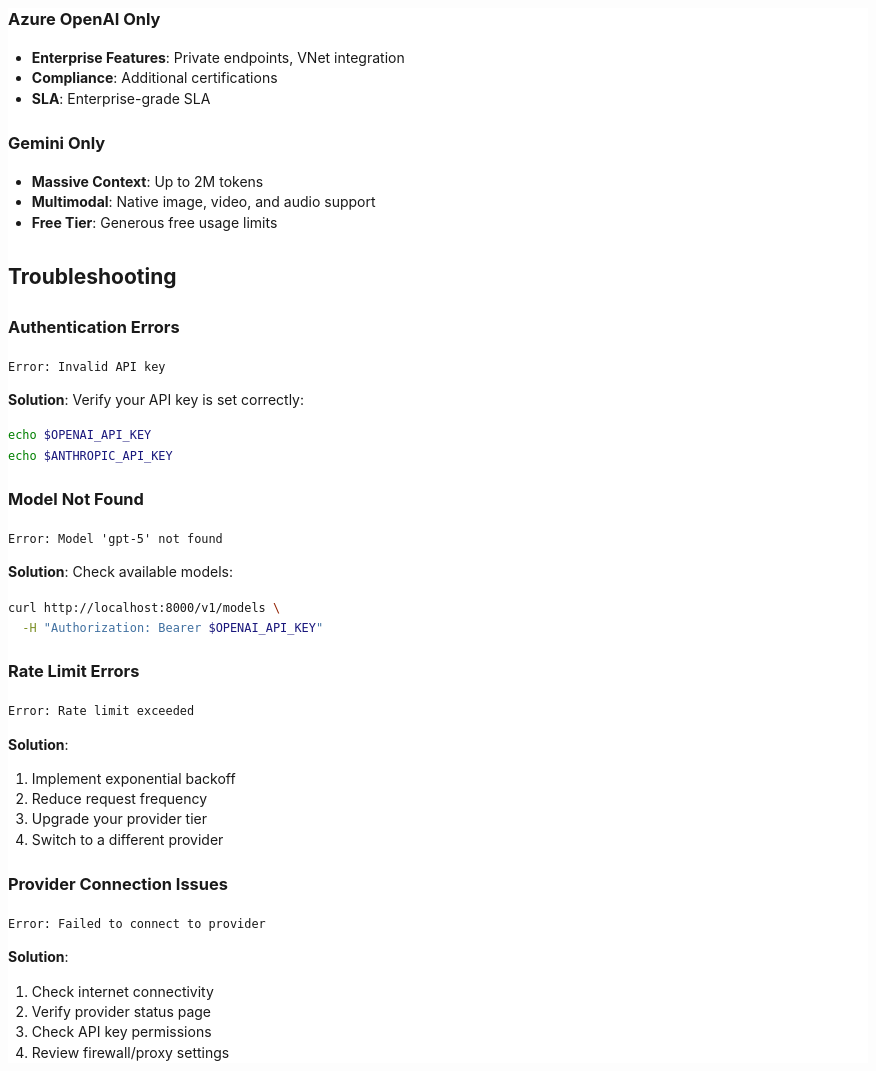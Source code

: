 ### Azure OpenAI Only
- **Enterprise Features**: Private endpoints, VNet integration
- **Compliance**: Additional certifications
- **SLA**: Enterprise-grade SLA

### Gemini Only
- **Massive Context**: Up to 2M tokens
- **Multimodal**: Native image, video, and audio support
- **Free Tier**: Generous free usage limits

## Troubleshooting

### Authentication Errors
```
Error: Invalid API key
```

**Solution**: Verify your API key is set correctly:
```bash
echo $OPENAI_API_KEY
echo $ANTHROPIC_API_KEY
```

### Model Not Found
```
Error: Model 'gpt-5' not found
```

**Solution**: Check available models:
```bash
curl http://localhost:8000/v1/models \
  -H "Authorization: Bearer $OPENAI_API_KEY"
```

### Rate Limit Errors
```
Error: Rate limit exceeded
```

**Solution**:
1. Implement exponential backoff
2. Reduce request frequency
3. Upgrade your provider tier
4. Switch to a different provider

### Provider Connection Issues
```
Error: Failed to connect to provider
```

**Solution**:
1. Check internet connectivity
2. Verify provider status page
3. Check API key permissions
4. Review firewall/proxy settings
